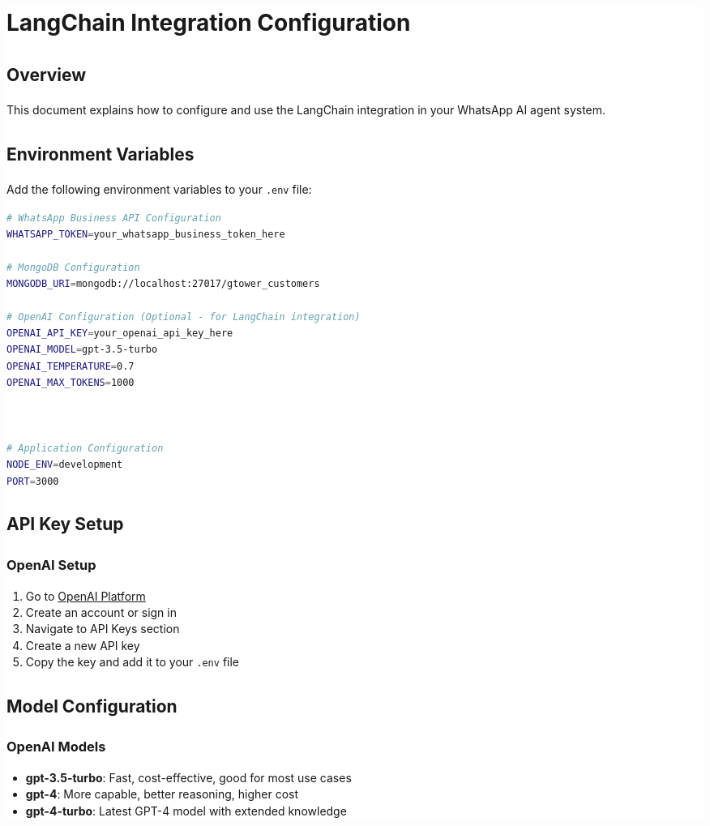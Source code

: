 # LangChain Integration Configuration

## Overview

This document explains how to configure and use the LangChain integration in your WhatsApp AI agent system.

## Environment Variables

Add the following environment variables to your `.env` file:

```bash
# WhatsApp Business API Configuration
WHATSAPP_TOKEN=your_whatsapp_business_token_here

# MongoDB Configuration
MONGODB_URI=mongodb://localhost:27017/gtower_customers

# OpenAI Configuration (Optional - for LangChain integration)
OPENAI_API_KEY=your_openai_api_key_here
OPENAI_MODEL=gpt-3.5-turbo
OPENAI_TEMPERATURE=0.7
OPENAI_MAX_TOKENS=1000



# Application Configuration
NODE_ENV=development
PORT=3000
```

## API Key Setup

### OpenAI Setup
1. Go to [OpenAI Platform](https://platform.openai.com/)
2. Create an account or sign in 
3. Navigate to API Keys section
4. Create a new API key
5. Copy the key and add it to your `.env` file



## Model Configuration

### OpenAI Models
- **gpt-3.5-turbo**: Fast, cost-effective, good for most use cases
- **gpt-4**: More capable, better reasoning, higher cost
- **gpt-4-turbo**: Latest GPT-4 model with extended knowledge
